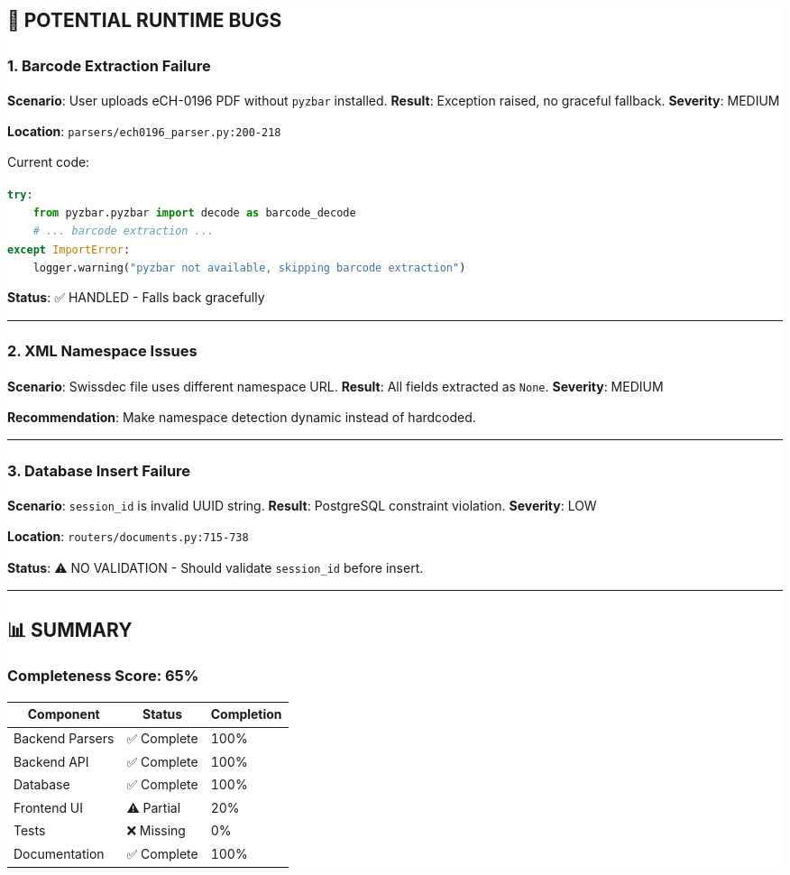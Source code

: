 
## 🐛 **POTENTIAL RUNTIME BUGS**

### 1. Barcode Extraction Failure
**Scenario**: User uploads eCH-0196 PDF without `pyzbar` installed.
**Result**: Exception raised, no graceful fallback.
**Severity**: MEDIUM

**Location**: `parsers/ech0196_parser.py:200-218`

Current code:
```python
try:
    from pyzbar.pyzbar import decode as barcode_decode
    # ... barcode extraction ...
except ImportError:
    logger.warning("pyzbar not available, skipping barcode extraction")
```

**Status**: ✅ HANDLED - Falls back gracefully

---

### 2. XML Namespace Issues
**Scenario**: Swissdec file uses different namespace URL.
**Result**: All fields extracted as `None`.
**Severity**: MEDIUM

**Recommendation**: Make namespace detection dynamic instead of hardcoded.

---

### 3. Database Insert Failure
**Scenario**: `session_id` is invalid UUID string.
**Result**: PostgreSQL constraint violation.
**Severity**: LOW

**Location**: `routers/documents.py:715-738`

**Status**: ⚠️ NO VALIDATION - Should validate `session_id` before insert.

---

## 📊 **SUMMARY**

### Completeness Score: **65%**

| Component | Status | Completion |
|-----------|--------|------------|
| Backend Parsers | ✅ Complete | 100% |
| Backend API | ✅ Complete | 100% |
| Database | ✅ Complete | 100% |
| Frontend UI | ⚠️ Partial | 20% |
| Tests | ❌ Missing | 0% |
| Documentation | ✅ Complete | 100% |
